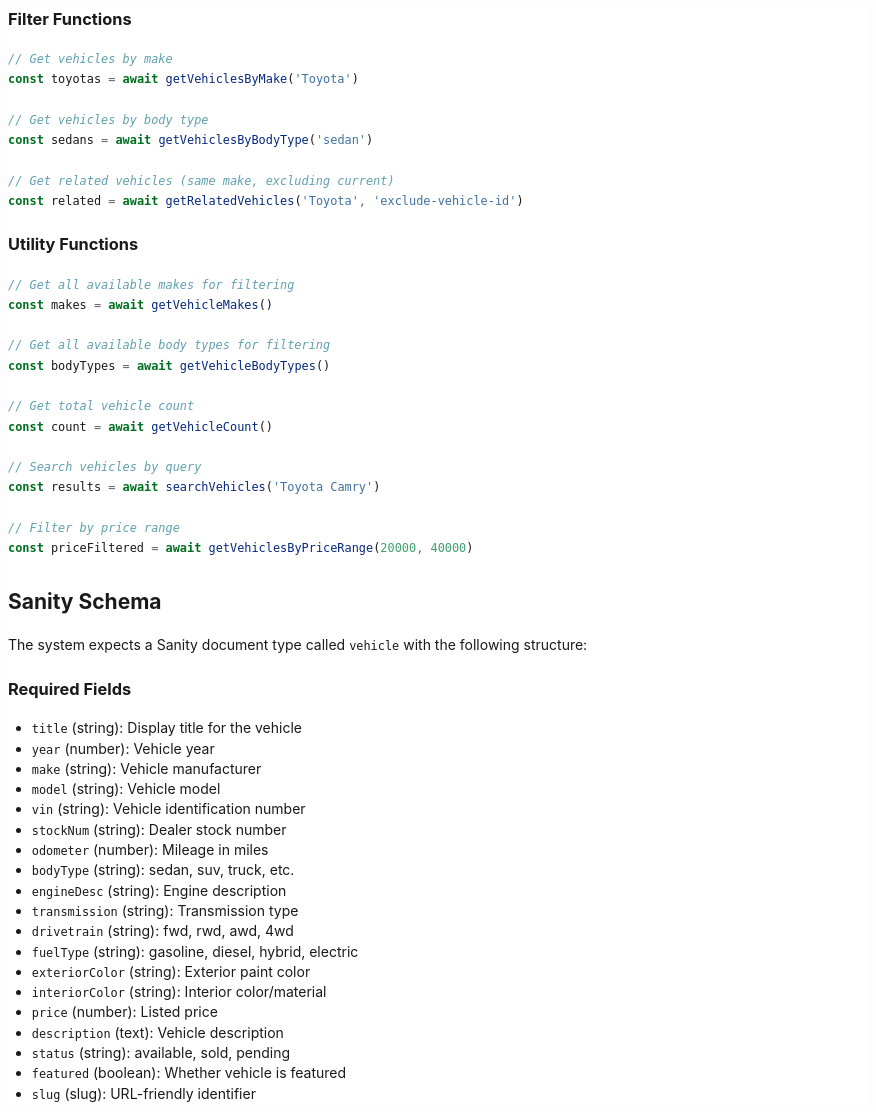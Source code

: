### Filter Functions

```typescript
// Get vehicles by make
const toyotas = await getVehiclesByMake('Toyota')

// Get vehicles by body type
const sedans = await getVehiclesByBodyType('sedan')

// Get related vehicles (same make, excluding current)
const related = await getRelatedVehicles('Toyota', 'exclude-vehicle-id')
```

### Utility Functions

```typescript
// Get all available makes for filtering
const makes = await getVehicleMakes()

// Get all available body types for filtering
const bodyTypes = await getVehicleBodyTypes()

// Get total vehicle count
const count = await getVehicleCount()

// Search vehicles by query
const results = await searchVehicles('Toyota Camry')

// Filter by price range
const priceFiltered = await getVehiclesByPriceRange(20000, 40000)
```

## Sanity Schema

The system expects a Sanity document type called `vehicle` with the following structure:

### Required Fields
- `title` (string): Display title for the vehicle
- `year` (number): Vehicle year
- `make` (string): Vehicle manufacturer
- `model` (string): Vehicle model
- `vin` (string): Vehicle identification number
- `stockNum` (string): Dealer stock number
- `odometer` (number): Mileage in miles
- `bodyType` (string): sedan, suv, truck, etc.
- `engineDesc` (string): Engine description
- `transmission` (string): Transmission type
- `drivetrain` (string): fwd, rwd, awd, 4wd
- `fuelType` (string): gasoline, diesel, hybrid, electric
- `exteriorColor` (string): Exterior paint color
- `interiorColor` (string): Interior color/material
- `price` (number): Listed price
- `description` (text): Vehicle description
- `status` (string): available, sold, pending
- `featured` (boolean): Whether vehicle is featured
- `slug` (slug): URL-friendly identifier
